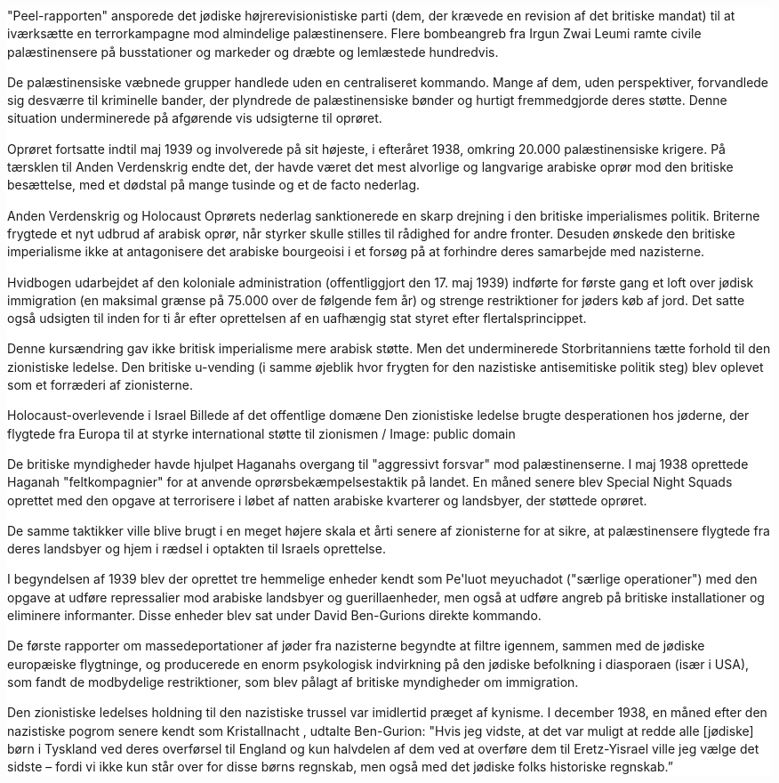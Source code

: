 "Peel-rapporten" ansporede det jødiske højrerevisionistiske parti (dem, der krævede en revision af det britiske mandat) til at iværksætte en terrorkampagne mod almindelige palæstinensere. Flere bombeangreb fra Irgun Zwai Leumi ramte civile palæstinensere på busstationer og markeder og dræbte og lemlæstede hundredvis.

De palæstinensiske væbnede grupper handlede uden en centraliseret kommando. Mange af dem, uden perspektiver, forvandlede sig desværre til kriminelle bander, der plyndrede de palæstinensiske bønder og hurtigt fremmedgjorde deres støtte. Denne situation underminerede på afgørende vis udsigterne til oprøret.

Oprøret fortsatte indtil maj 1939 og involverede på sit højeste, i efteråret 1938, omkring 20.000 palæstinensiske krigere. På tærsklen til Anden Verdenskrig endte det, der havde været det mest alvorlige og langvarige arabiske oprør mod den britiske besættelse, med et dødstal på mange tusinde og et de facto nederlag.

Anden Verdenskrig og Holocaust
Oprørets nederlag sanktionerede en skarp drejning i den britiske imperialismes politik. Briterne frygtede et nyt udbrud af arabisk oprør, når styrker skulle stilles til rådighed for andre fronter. Desuden ønskede den britiske imperialisme ikke at antagonisere det arabiske bourgeoisi i et forsøg på at forhindre deres samarbejde med nazisterne.

Hvidbogen udarbejdet af den koloniale administration (offentliggjort den 17. maj 1939) indførte for første gang et loft over jødisk immigration (en maksimal grænse på 75.000 over de følgende fem år) og strenge restriktioner for jøders køb af jord. Det satte også udsigten til inden for ti år efter oprettelsen af ​​en uafhængig stat styret efter flertalsprincippet.

Denne kursændring gav ikke britisk imperialisme mere arabisk støtte. Men det underminerede Storbritanniens tætte forhold til den zionistiske ledelse. Den britiske u-vending (i samme øjeblik hvor frygten for den nazistiske antisemitiske politik steg) blev oplevet som et forræderi af zionisterne.

Holocaust-overlevende i Israel Billede af det offentlige domæne
Den zionistiske ledelse brugte desperationen hos jøderne, der flygtede fra Europa til at styrke international støtte til zionismen / Image: public domain

De britiske myndigheder havde hjulpet Haganahs overgang til "aggressivt forsvar" mod palæstinenserne. I maj 1938 oprettede Haganah "feltkompagnier" for at anvende oprørsbekæmpelsestaktik på landet. En måned senere blev Special Night Squads oprettet med den opgave at terrorisere i løbet af natten arabiske kvarterer og landsbyer, der støttede oprøret.

De samme taktikker ville blive brugt i en meget højere skala et årti senere af zionisterne for at sikre, at palæstinensere flygtede fra deres landsbyer og hjem i rædsel i optakten til Israels oprettelse.

I begyndelsen af ​​1939 blev der oprettet tre hemmelige enheder kendt som Pe'luot meyuchadot ("særlige operationer") med den opgave at udføre repressalier mod arabiske landsbyer og guerillaenheder, men også at udføre angreb på britiske installationer og eliminere informanter. Disse enheder blev sat under David Ben-Gurions direkte kommando.

De første rapporter om massedeportationer af jøder fra nazisterne begyndte at filtre igennem, sammen med de jødiske europæiske flygtninge, og producerede en enorm psykologisk indvirkning på den jødiske befolkning i diasporaen (især i USA), som fandt de modbydelige restriktioner, som blev pålagt af britiske myndigheder om immigration.

Den zionistiske ledelses holdning til den nazistiske trussel var imidlertid præget af kynisme. I december 1938, en måned efter den nazistiske pogrom senere kendt som Kristallnacht , udtalte Ben-Gurion: "Hvis jeg vidste, at det var muligt at redde alle [jødiske] børn i Tyskland ved deres overførsel til England og kun halvdelen af ​​dem ved at overføre dem til Eretz-Yisrael ville jeg vælge det sidste – fordi vi ikke kun står over for disse børns regnskab, men også med det jødiske folks historiske regnskab.”
